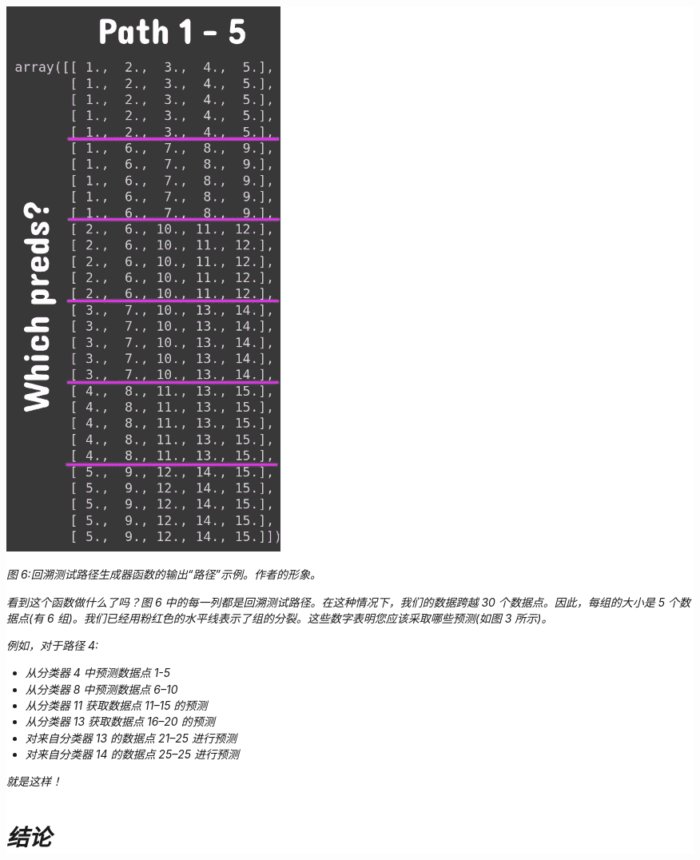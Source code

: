 *![](img/c334a4681329eeffabe73b1bc384e8fa.png)*

*图 6:回溯测试路径生成器函数的输出“路径”示例。*作者的形象。**

*看到这个函数做什么了吗？图 6 中的每一列都是回溯测试路径。在这种情况下，我们的数据跨越 30 个数据点。因此，每组的大小是 5 个数据点(有 6 组)。我们已经用粉红色的水平线表示了组的分裂。这些数字表明您应该采取哪些预测(如图 3 所示)。*

*例如，对于路径 4:*

*   *从分类器 4 中预测数据点 1-5*
*   *从分类器 8 中预测数据点 6–10*
*   *从分类器 11 获取数据点 11–15 的预测*
*   *从分类器 13 获取数据点 16–20 的预测*
*   *对来自分类器 13 的数据点 21–25 进行预测*
*   *对来自分类器 14 的数据点 25–25 进行预测*

*就是这样！*

# *结论*
